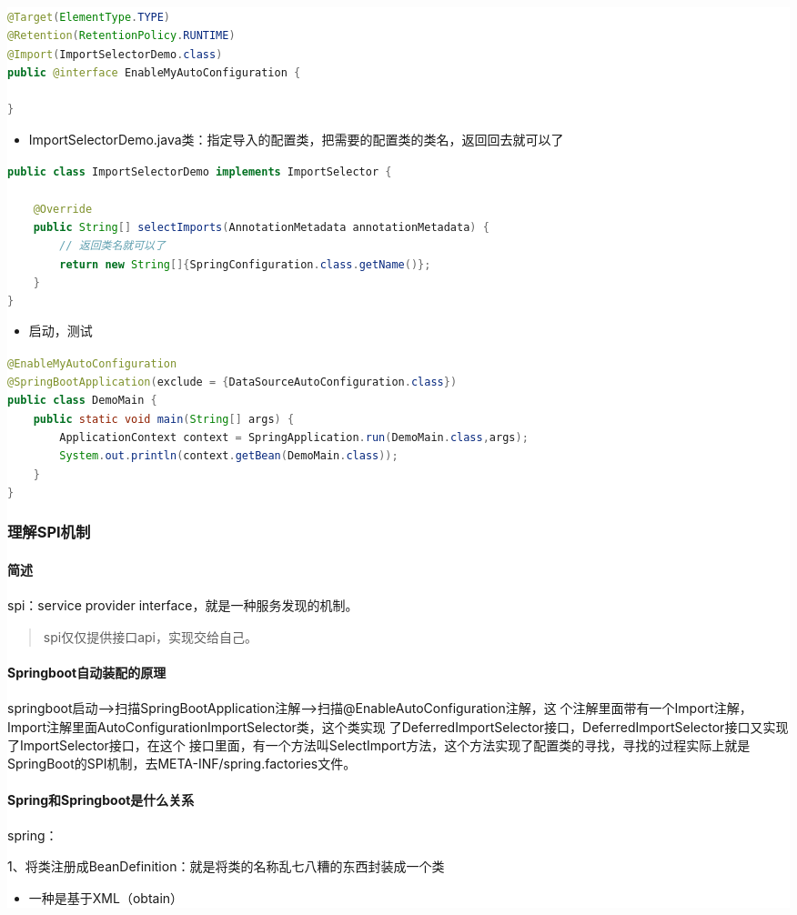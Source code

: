 ```java
@Target(ElementType.TYPE)
@Retention(RetentionPolicy.RUNTIME)
@Import(ImportSelectorDemo.class)
public @interface EnableMyAutoConfiguration {

}
```

* ImportSelectorDemo.java类：指定导入的配置类，把需要的配置类的类名，返回回去就可以了

```java
public class ImportSelectorDemo implements ImportSelector {

    @Override
    public String[] selectImports(AnnotationMetadata annotationMetadata) {
        // 返回类名就可以了
        return new String[]{SpringConfiguration.class.getName()};
    }
}
```

* 启动，测试

```java
@EnableMyAutoConfiguration
@SpringBootApplication(exclude = {DataSourceAutoConfiguration.class})
public class DemoMain {
    public static void main(String[] args) {
        ApplicationContext context = SpringApplication.run(DemoMain.class,args);
        System.out.println(context.getBean(DemoMain.class));
    }
}
```

### 理解SPI机制

#### 简述

spi：service provider interface，就是一种服务发现的机制。

> spi仅仅提供接口api，实现交给自己。 

#### Springboot自动装配的原理

springboot启动——>扫描SpringBootApplication注解——>扫描@EnableAutoConfiguration注解，这 个注解里面带有一个Import注解，Import注解里面AutoConfigurationImportSelector类，这个类实现 了DeferredImportSelector接口，DeferredImportSelector接口又实现了ImportSelector接口，在这个 接口里面，有一个方法叫SelectImport方法，这个方法实现了配置类的寻找，寻找的过程实际上就是 SpringBoot的SPI机制，去META-INF/spring.factories文件。

#### Spring和Springboot是什么关系

spring： 

1、将类注册成BeanDefinition：就是将类的名称乱七八糟的东西封装成一个类 

- 一种是基于XML（obtain）
